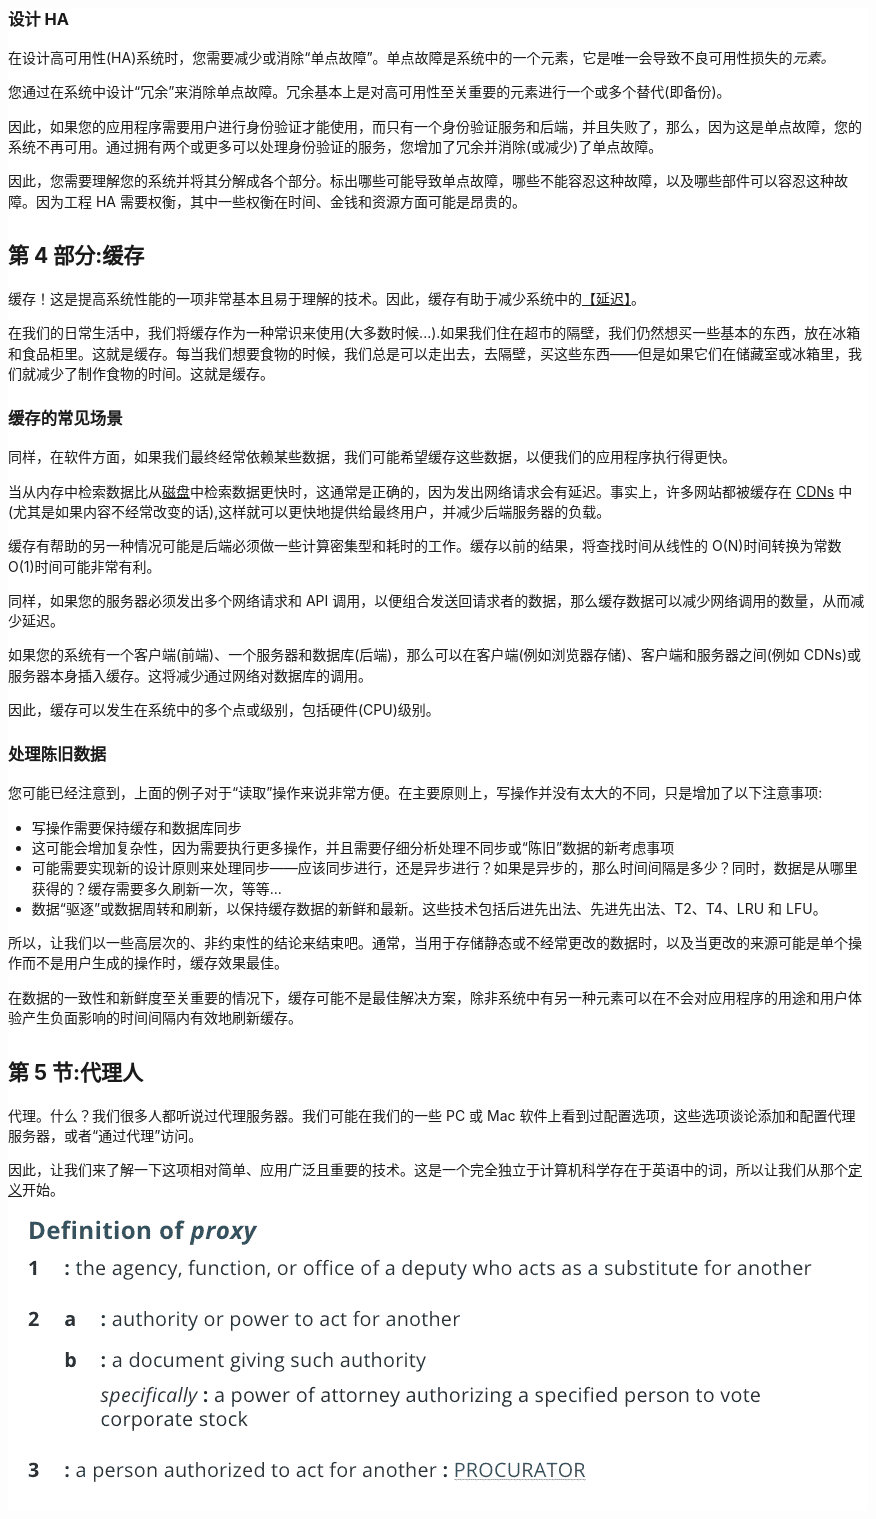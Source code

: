 ### 设计 HA

在设计高可用性(HA)系统时，您需要减少或消除“单点故障”。单点故障是系统中的一个元素，它是唯一会导致不良可用性损失的*元素。*

您通过在系统中设计“冗余”来消除单点故障。冗余基本上是对高可用性至关重要的元素进行一个或多个替代(即备份)。

因此，如果您的应用程序需要用户进行身份验证才能使用，而只有一个身份验证服务和后端，并且失败了，那么，因为这是单点故障，您的系统不再可用。通过拥有两个或更多可以处理身份验证的服务，您增加了冗余并消除(或减少)了单点故障。

因此，您需要理解您的系统并将其分解成各个部分。标出哪些可能导致单点故障，哪些不能容忍这种故障，以及哪些部件可以容忍这种故障。因为工程 HA 需要权衡，其中一些权衡在时间、金钱和资源方面可能是昂贵的。

## 第 4 部分:缓存

缓存！这是提高系统性能的一项非常基本且易于理解的技术。因此，缓存有助于减少系统中的[【延迟】](#storage-latency-throughput)。

在我们的日常生活中，我们将缓存作为一种常识来使用(大多数时候...).如果我们住在超市的隔壁，我们仍然想买一些基本的东西，放在冰箱和食品柜里。这就是缓存。每当我们想要食物的时候，我们总是可以走出去，去隔壁，买这些东西——但是如果它们在储藏室或冰箱里，我们就减少了制作食物的时间。这就是缓存。

### 缓存的常见场景

同样，在软件方面，如果我们最终经常依赖某些数据，我们可能希望缓存这些数据，以便我们的应用程序执行得更快。

当从内存中检索数据比从[磁盘](#storage-latency-throughput)中检索数据更快时，这通常是正确的，因为发出网络请求会有延迟。事实上，许多网站都被缓存在 [CDNs](https://www.cloudflare.com/learning/cdn/what-is-caching/) 中(尤其是如果内容不经常改变的话),这样就可以更快地提供给最终用户，并减少后端服务器的负载。

缓存有帮助的另一种情况可能是后端必须做一些计算密集型和耗时的工作。缓存以前的结果，将查找时间从线性的 O(N)时间转换为常数 O(1)时间可能非常有利。

同样，如果您的服务器必须发出多个网络请求和 API 调用，以便组合发送回请求者的数据，那么缓存数据可以减少网络调用的数量，从而减少延迟。

如果您的系统有一个客户端(前端)、一个服务器和数据库(后端)，那么可以在客户端(例如浏览器存储)、客户端和服务器之间(例如 CDNs)或服务器本身插入缓存。这将减少通过网络对数据库的调用。

因此，缓存可以发生在系统中的多个点或级别，包括硬件(CPU)级别。

### 处理陈旧数据

您可能已经注意到，上面的例子对于“读取”操作来说非常方便。在主要原则上，写操作并没有太大的不同，只是增加了以下注意事项:

*   写操作需要保持缓存和数据库同步
*   这可能会增加复杂性，因为需要执行更多操作，并且需要仔细分析处理不同步或“陈旧”数据的新考虑事项
*   可能需要实现新的设计原则来处理同步——应该同步进行，还是异步进行？如果是异步的，那么时间间隔是多少？同时，数据是从哪里获得的？缓存需要多久刷新一次，等等...
*   数据“驱逐”或数据周转和刷新，以保持缓存数据的新鲜和最新。这些技术包括后进先出法、先进先出法、T2、T4、LRU 和 LFU。

所以，让我们以一些高层次的、非约束性的结论来结束吧。通常，当用于存储静态或不经常更改的数据时，以及当更改的来源可能是单个操作而不是用户生成的操作时，缓存效果最佳。

在数据的一致性和新鲜度至关重要的情况下，缓存可能不是最佳解决方案，除非系统中有另一种元素可以在不会对应用程序的用途和用户体验产生负面影响的时间间隔内有效地刷新缓存。

## 第 5 节:代理人

代理。什么？我们很多人都听说过代理服务器。我们可能在我们的一些 PC 或 Mac 软件上看到过配置选项，这些选项谈论添加和配置代理服务器，或者“通过代理”访问。

因此，让我们来了解一下这项相对简单、应用广泛且重要的技术。这是一个完全独立于计算机科学存在于英语中的词，所以让我们从那个[定义](https://www.merriam-webster.com/dictionary/proxy)开始。

![Screen-Shot-2020-03-08-at-12.57.03-pm](img/bb0fdee2de37d80ed8a64f0de1c03bc0.png)

